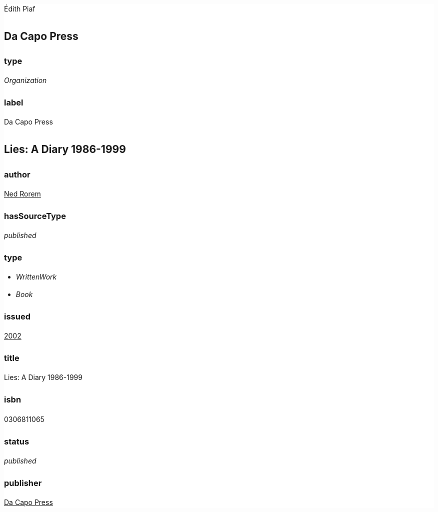 
Édith Piaf

## Da Capo Press

### type


*Organization*

### label


Da Capo Press

## Lies: A Diary 1986-1999

### author


[Ned Rorem](#Ned-Rorem)

### hasSourceType


*published*

### type

 - *WrittenWork*

 - *Book*

### issued


[2002](#2002)

### title


Lies: A Diary 1986-1999

### isbn


0306811065

### status


*published*

### publisher


[Da Capo Press](#Da-Capo-Press)
